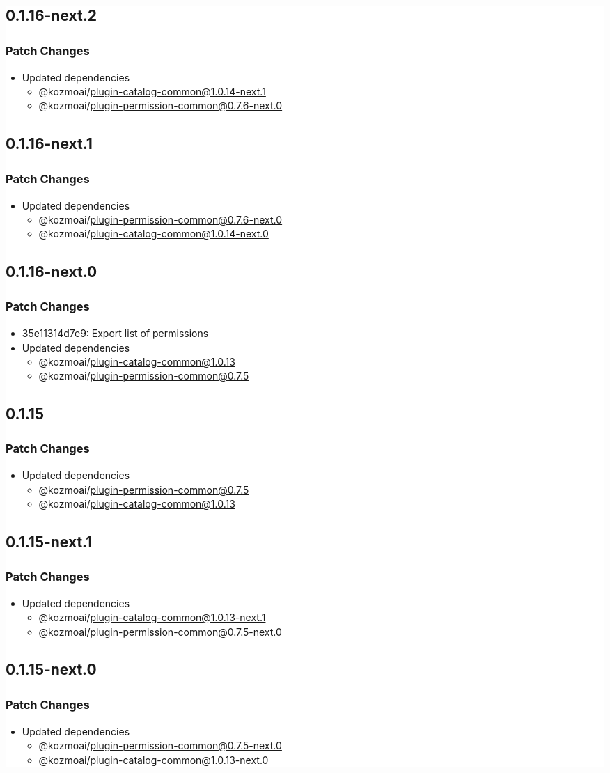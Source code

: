 ## 0.1.16-next.2

### Patch Changes

- Updated dependencies
  - @kozmoai/plugin-catalog-common@1.0.14-next.1
  - @kozmoai/plugin-permission-common@0.7.6-next.0

## 0.1.16-next.1

### Patch Changes

- Updated dependencies
  - @kozmoai/plugin-permission-common@0.7.6-next.0
  - @kozmoai/plugin-catalog-common@1.0.14-next.0

## 0.1.16-next.0

### Patch Changes

- 35e11314d7e9: Export list of permissions
- Updated dependencies
  - @kozmoai/plugin-catalog-common@1.0.13
  - @kozmoai/plugin-permission-common@0.7.5

## 0.1.15

### Patch Changes

- Updated dependencies
  - @kozmoai/plugin-permission-common@0.7.5
  - @kozmoai/plugin-catalog-common@1.0.13

## 0.1.15-next.1

### Patch Changes

- Updated dependencies
  - @kozmoai/plugin-catalog-common@1.0.13-next.1
  - @kozmoai/plugin-permission-common@0.7.5-next.0

## 0.1.15-next.0

### Patch Changes

- Updated dependencies
  - @kozmoai/plugin-permission-common@0.7.5-next.0
  - @kozmoai/plugin-catalog-common@1.0.13-next.0
